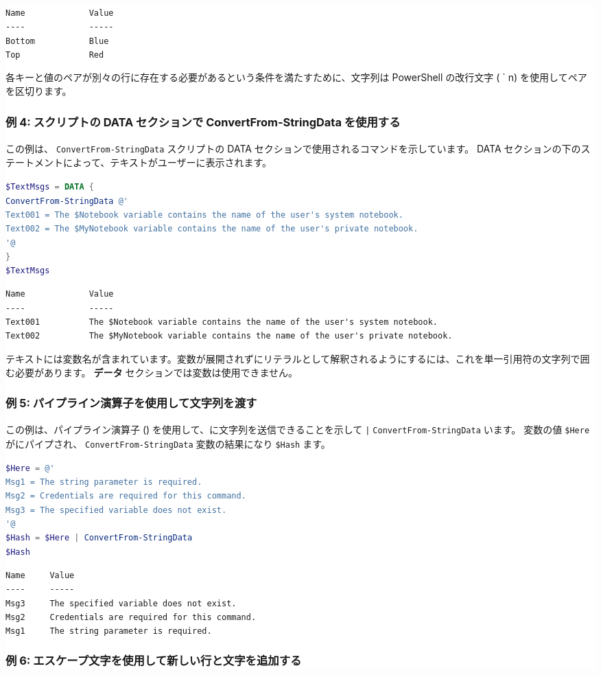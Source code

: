 ```Output
Name             Value
----             -----
Bottom           Blue
Top              Red
```

各キーと値のペアが別々の行に存在する必要があるという条件を満たすために、文字列は PowerShell の改行文字 ( \` n) を使用してペアを区切ります。

### 例 4: スクリプトの DATA セクションで ConvertFrom-StringData を使用する

この例は、 `ConvertFrom-StringData` スクリプトの DATA セクションで使用されるコマンドを示しています。
DATA セクションの下のステートメントによって、テキストがユーザーに表示されます。

```powershell
$TextMsgs = DATA {
ConvertFrom-StringData @'
Text001 = The $Notebook variable contains the name of the user's system notebook.
Text002 = The $MyNotebook variable contains the name of the user's private notebook.
'@
}
$TextMsgs
```

```Output
Name             Value
----             -----
Text001          The $Notebook variable contains the name of the user's system notebook.
Text002          The $MyNotebook variable contains the name of the user's private notebook.
```

テキストには変数名が含まれています。変数が展開されずにリテラルとして解釈されるようにするには、これを単一引用符の文字列で囲む必要があります。 **データ** セクションでは変数は使用できません。

### 例 5: パイプライン演算子を使用して文字列を渡す

この例は、パイプライン演算子 () を使用して、に文字列を送信できることを示して `|` `ConvertFrom-StringData` います。 変数の値 `$Here` がにパイプされ、 `ConvertFrom-StringData` 変数の結果になり `$Hash` ます。

```powershell
$Here = @'
Msg1 = The string parameter is required.
Msg2 = Credentials are required for this command.
Msg3 = The specified variable does not exist.
'@
$Hash = $Here | ConvertFrom-StringData
$Hash
```

```Output
Name     Value
----     -----
Msg3     The specified variable does not exist.
Msg2     Credentials are required for this command.
Msg1     The string parameter is required.
```

### 例 6: エスケープ文字を使用して新しい行と文字を追加する
